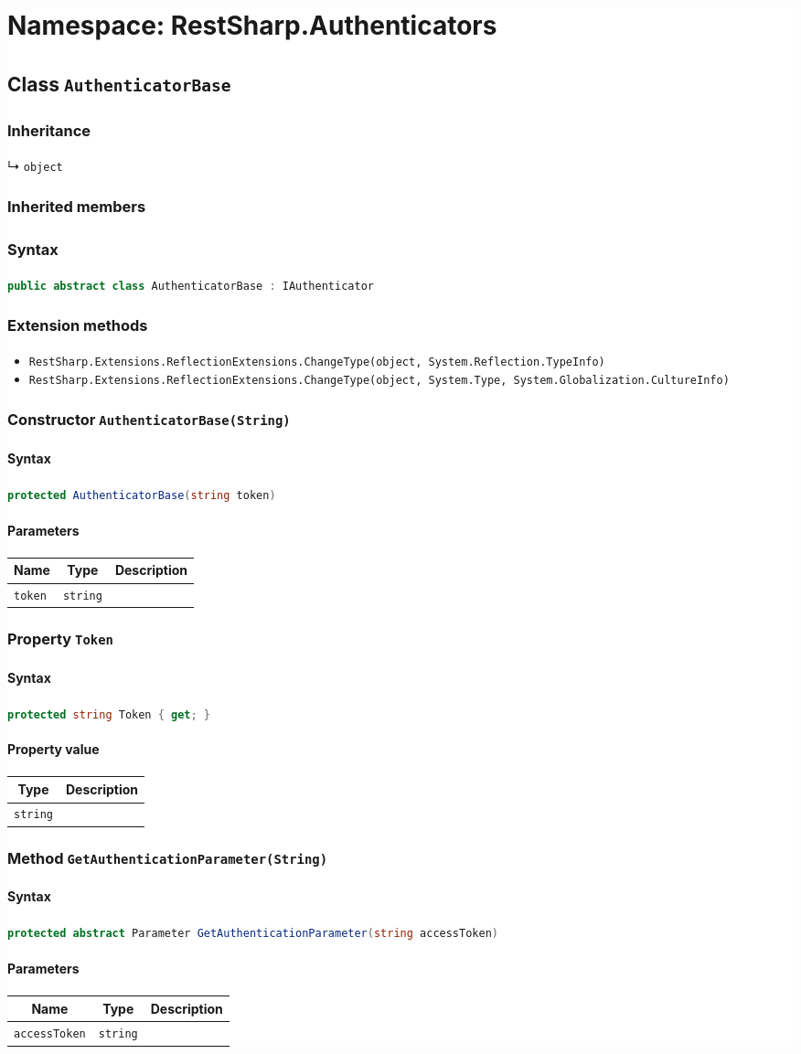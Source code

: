 # Namespace: RestSharp.Authenticators
## Class `AuthenticatorBase`

### Inheritance
↳ `object`

### Inherited members

### Syntax
```csharp
public abstract class AuthenticatorBase : IAuthenticator
```

### Extension methods
-  `RestSharp.Extensions.ReflectionExtensions.ChangeType(object, System.Reflection.TypeInfo)`
-  `RestSharp.Extensions.ReflectionExtensions.ChangeType(object, System.Type, System.Globalization.CultureInfo)`
### Constructor `AuthenticatorBase(String)`

#### Syntax
```csharp
protected AuthenticatorBase(string token)
```
#### Parameters
Name | Type | Description
--- | --- | ---
`token` | `string` | 



### Property `Token`

#### Syntax
```csharp
protected string Token { get; }
```
#### Property value
Type | Description
--- | ---
`string` | 



### Method `GetAuthenticationParameter(String)`

#### Syntax
```csharp
protected abstract Parameter GetAuthenticationParameter(string accessToken)
```
#### Parameters
Name | Type | Description
--- | --- | ---
`accessToken` | `string` | 
